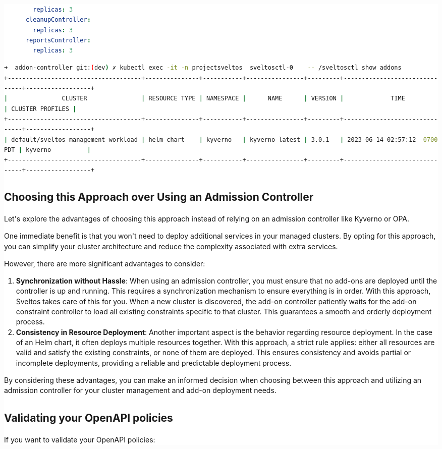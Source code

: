 ```yaml
        replicas: 3
      cleanupController:
        replicas: 3
      reportsController:
        replicas: 3
```

```bash
➜  addon-controller git:(dev) ✗ kubectl exec -it -n projectsveltos  sveltosctl-0    -- /sveltosctl show addons
+-------------------------------------+---------------+-----------+----------------+---------+-------------------------------+------------------+
|               CLUSTER               | RESOURCE TYPE | NAMESPACE |      NAME      | VERSION |             TIME              | CLUSTER PROFILES |
+-------------------------------------+---------------+-----------+----------------+---------+-------------------------------+------------------+
| default/sveltos-management-workload | helm chart    | kyverno   | kyverno-latest | 3.0.1   | 2023-06-14 02:57:12 -0700 PDT | kyverno          |
+-------------------------------------+---------------+-----------+----------------+---------+-------------------------------+------------------+
```

## Choosing this Approach over Using an Admission Controller

Let's explore the advantages of choosing this approach instead of relying on an admission controller like Kyverno or OPA.

One immediate benefit is that you won't need to deploy additional services in your managed clusters. By opting for this approach, you can simplify your cluster architecture and reduce the complexity associated with extra services.

However, there are more significant advantages to consider:

1. **Synchronization without Hassle**: When using an admission controller, you must ensure that no add-ons are deployed until the controller is up and running. This requires a synchronization mechanism to ensure everything is in order. With this approach, Sveltos takes care of this for you. When a new cluster is discovered, the add-on controller patiently waits for the add-on constraint controller to load all existing constraints specific to that cluster. This guarantees a smooth and orderly deployment process.
2. **Consistency in Resource Deployment**: Another important aspect is the behavior regarding resource deployment. In the case of an Helm chart, it often deploys multiple resources together. With this approach, a strict rule applies: either all resources are valid and satisfy the existing constraints, or none of them are deployed. This ensures consistency and avoids partial or incomplete deployments, providing a reliable and predictable deployment process.

By considering these advantages, you can make an informed decision when choosing between this approach and utilizing an admission controller for your cluster management and add-on deployment needs.

## Validating your OpenAPI policies

If you want to validate your OpenAPI policies:
